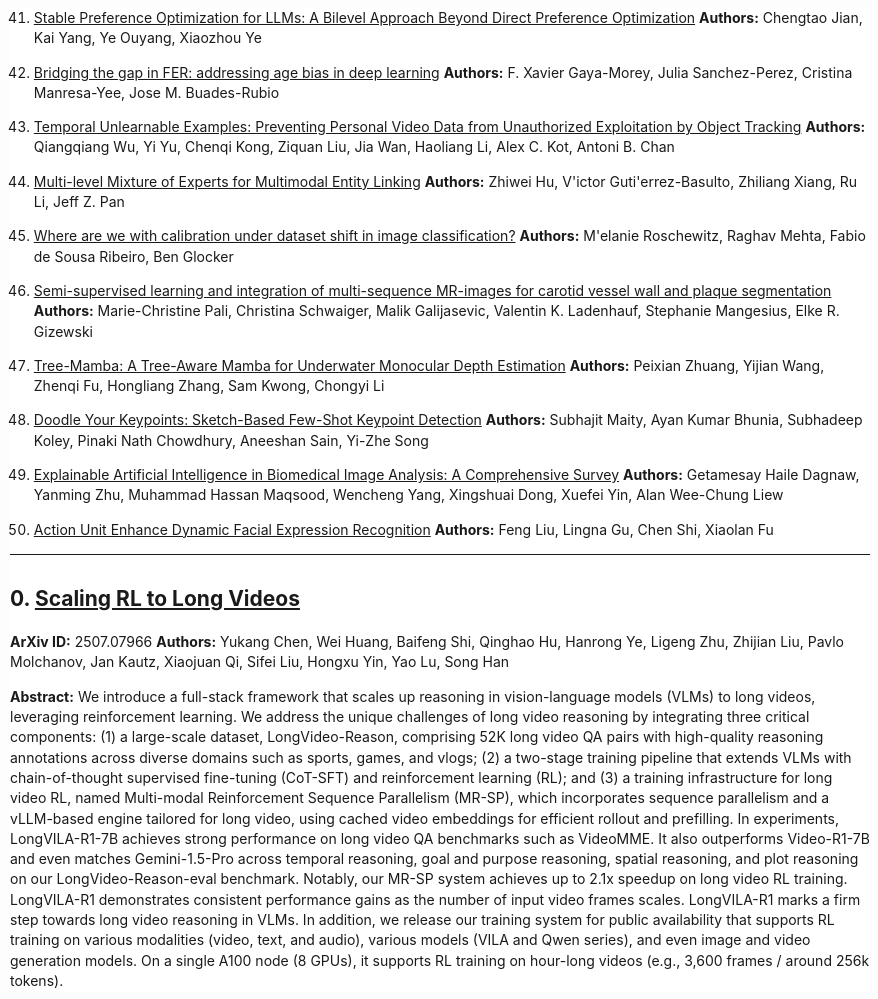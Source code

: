 41. [Stable Preference Optimization for LLMs: A Bilevel Approach Beyond Direct Preference Optimization](#link41)
**Authors:** Chengtao Jian, Kai Yang, Ye Ouyang, Xiaozhou Ye

42. [Bridging the gap in FER: addressing age bias in deep learning](#link42)
**Authors:** F. Xavier Gaya-Morey, Julia Sanchez-Perez, Cristina Manresa-Yee, Jose M. Buades-Rubio

43. [Temporal Unlearnable Examples: Preventing Personal Video Data from Unauthorized Exploitation by Object Tracking](#link43)
**Authors:** Qiangqiang Wu, Yi Yu, Chenqi Kong, Ziquan Liu, Jia Wan, Haoliang Li, Alex C. Kot, Antoni B. Chan

44. [Multi-level Mixture of Experts for Multimodal Entity Linking](#link44)
**Authors:** Zhiwei Hu, V\'ictor Guti\'errez-Basulto, Zhiliang Xiang, Ru Li, Jeff Z. Pan

45. [Where are we with calibration under dataset shift in image classification?](#link45)
**Authors:** M\'elanie Roschewitz, Raghav Mehta, Fabio de Sousa Ribeiro, Ben Glocker

46. [Semi-supervised learning and integration of multi-sequence MR-images for carotid vessel wall and plaque segmentation](#link46)
**Authors:** Marie-Christine Pali, Christina Schwaiger, Malik Galijasevic, Valentin K. Ladenhauf, Stephanie Mangesius, Elke R. Gizewski

47. [Tree-Mamba: A Tree-Aware Mamba for Underwater Monocular Depth Estimation](#link47)
**Authors:** Peixian Zhuang, Yijian Wang, Zhenqi Fu, Hongliang Zhang, Sam Kwong, Chongyi Li

48. [Doodle Your Keypoints: Sketch-Based Few-Shot Keypoint Detection](#link48)
**Authors:** Subhajit Maity, Ayan Kumar Bhunia, Subhadeep Koley, Pinaki Nath Chowdhury, Aneeshan Sain, Yi-Zhe Song

49. [Explainable Artificial Intelligence in Biomedical Image Analysis: A Comprehensive Survey](#link49)
**Authors:** Getamesay Haile Dagnaw, Yanming Zhu, Muhammad Hassan Maqsood, Wencheng Yang, Xingshuai Dong, Xuefei Yin, Alan Wee-Chung Liew

50. [Action Unit Enhance Dynamic Facial Expression Recognition](#link50)
**Authors:** Feng Liu, Lingna Gu, Chen Shi, Xiaolan Fu

---
## 0. [Scaling RL to Long Videos](https://arxiv.org/abs/2507.07966) <a id="link0"></a>
**ArXiv ID:** 2507.07966
**Authors:** Yukang Chen, Wei Huang, Baifeng Shi, Qinghao Hu, Hanrong Ye, Ligeng Zhu, Zhijian Liu, Pavlo Molchanov, Jan Kautz, Xiaojuan Qi, Sifei Liu, Hongxu Yin, Yao Lu, Song Han

**Abstract:**  We introduce a full-stack framework that scales up reasoning in vision-language models (VLMs) to long videos, leveraging reinforcement learning. We address the unique challenges of long video reasoning by integrating three critical components: (1) a large-scale dataset, LongVideo-Reason, comprising 52K long video QA pairs with high-quality reasoning annotations across diverse domains such as sports, games, and vlogs; (2) a two-stage training pipeline that extends VLMs with chain-of-thought supervised fine-tuning (CoT-SFT) and reinforcement learning (RL); and (3) a training infrastructure for long video RL, named Multi-modal Reinforcement Sequence Parallelism (MR-SP), which incorporates sequence parallelism and a vLLM-based engine tailored for long video, using cached video embeddings for efficient rollout and prefilling. In experiments, LongVILA-R1-7B achieves strong performance on long video QA benchmarks such as VideoMME. It also outperforms Video-R1-7B and even matches Gemini-1.5-Pro across temporal reasoning, goal and purpose reasoning, spatial reasoning, and plot reasoning on our LongVideo-Reason-eval benchmark. Notably, our MR-SP system achieves up to 2.1x speedup on long video RL training. LongVILA-R1 demonstrates consistent performance gains as the number of input video frames scales. LongVILA-R1 marks a firm step towards long video reasoning in VLMs. In addition, we release our training system for public availability that supports RL training on various modalities (video, text, and audio), various models (VILA and Qwen series), and even image and video generation models. On a single A100 node (8 GPUs), it supports RL training on hour-long videos (e.g., 3,600 frames / around 256k tokens).
